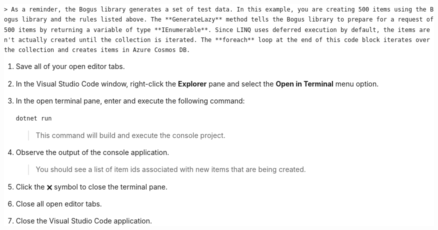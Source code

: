     > As a reminder, the Bogus library generates a set of test data. In this example, you are creating 500 items using the Bogus library and the rules listed above. The **GenerateLazy** method tells the Bogus library to prepare for a request of 500 items by returning a variable of type **IEnumerable**. Since LINQ uses deferred execution by default, the items aren't actually created until the collection is iterated. The **foreach** loop at the end of this code block iterates over the collection and creates items in Azure Cosmos DB.

1. Save all of your open editor tabs.

1. In the Visual Studio Code window, right-click the **Explorer** pane and select the **Open in Terminal** menu option.

1. In the open terminal pane, enter and execute the following command:

    ```sh
    dotnet run
    ```

    > This command will build and execute the console project.

1. Observe the output of the console application.

    > You should see a list of item ids associated with new items that are being created.

1. Click the **🗙** symbol to close the terminal pane.

1. Close all open editor tabs.

1. Close the Visual Studio Code application.
